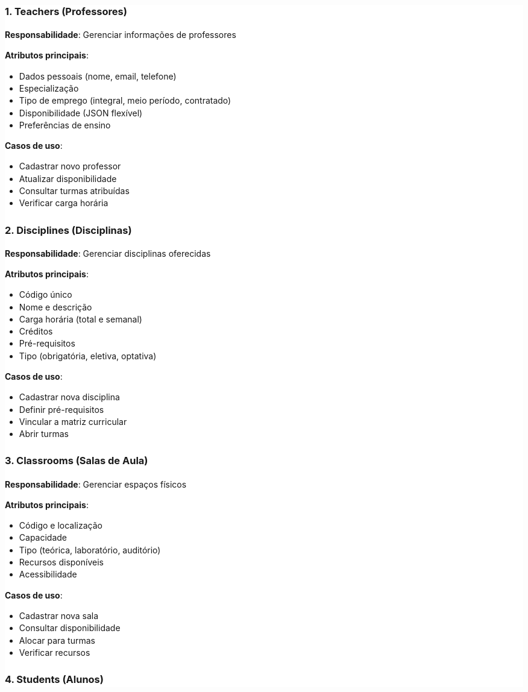 ### 1. Teachers (Professores)

**Responsabilidade**: Gerenciar informações de professores

**Atributos principais**:
- Dados pessoais (nome, email, telefone)
- Especialização
- Tipo de emprego (integral, meio período, contratado)
- Disponibilidade (JSON flexível)
- Preferências de ensino

**Casos de uso**:
- Cadastrar novo professor
- Atualizar disponibilidade
- Consultar turmas atribuídas
- Verificar carga horária

### 2. Disciplines (Disciplinas)

**Responsabilidade**: Gerenciar disciplinas oferecidas

**Atributos principais**:
- Código único
- Nome e descrição
- Carga horária (total e semanal)
- Créditos
- Pré-requisitos
- Tipo (obrigatória, eletiva, optativa)

**Casos de uso**:
- Cadastrar nova disciplina
- Definir pré-requisitos
- Vincular a matriz curricular
- Abrir turmas

### 3. Classrooms (Salas de Aula)

**Responsabilidade**: Gerenciar espaços físicos

**Atributos principais**:
- Código e localização
- Capacidade
- Tipo (teórica, laboratório, auditório)
- Recursos disponíveis
- Acessibilidade

**Casos de uso**:
- Cadastrar nova sala
- Consultar disponibilidade
- Alocar para turmas
- Verificar recursos

### 4. Students (Alunos)
